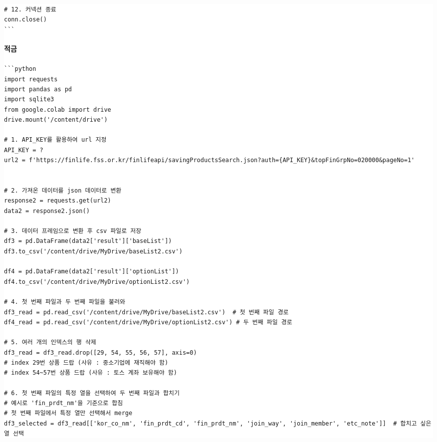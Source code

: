     # 12. 커넥션 종료
    conn.close()
    ```

#### 적금
    ```python
    import requests
    import pandas as pd
    import sqlite3
    from google.colab import drive
    drive.mount('/content/drive')

    # 1. API_KEY를 활용하여 url 지정
    API_KEY = ?
    url2 = f'https://finlife.fss.or.kr/finlifeapi/savingProductsSearch.json?auth={API_KEY}&topFinGrpNo=020000&pageNo=1'


    # 2. 가져온 데이터를 json 데이터로 변환
    response2 = requests.get(url2)
    data2 = response2.json()

    # 3. 데이터 프레임으로 변환 후 csv 파일로 저장
    df3 = pd.DataFrame(data2['result']['baseList'])
    df3.to_csv('/content/drive/MyDrive/baseList2.csv')

    df4 = pd.DataFrame(data2['result']['optionList'])
    df4.to_csv('/content/drive/MyDrive/optionList2.csv')

    # 4. 첫 번째 파일과 두 번째 파일을 불러와
    df3_read = pd.read_csv('/content/drive/MyDrive/baseList2.csv')  # 첫 번째 파일 경로
    df4_read = pd.read_csv('/content/drive/MyDrive/optionList2.csv') # 두 번째 파일 경로

    # 5. 여러 개의 인덱스의 행 삭제
    df3_read = df3_read.drop([29, 54, 55, 56, 57], axis=0)
    # index 29번 상품 드랍 (사유 : 중소기업에 재직해야 함)
    # index 54~57번 상품 드랍 (사유 : 토스 계좌 보유해야 함)

    # 6. 첫 번째 파일의 특정 열을 선택하여 두 번째 파일과 합치기
    # 예시로 'fin_prdt_nm'을 기준으로 합침
    # 첫 번째 파일에서 특정 열만 선택해서 merge
    df3_selected = df3_read[['kor_co_nm', 'fin_prdt_cd', 'fin_prdt_nm', 'join_way', 'join_member', 'etc_note']]  # 합치고 싶은 열 선택
